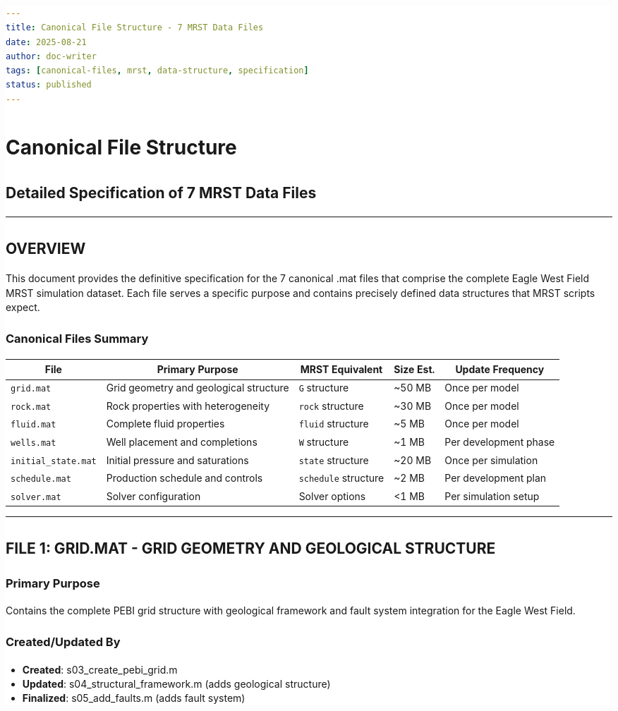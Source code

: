 ```yaml
---
title: Canonical File Structure - 7 MRST Data Files
date: 2025-08-21
author: doc-writer
tags: [canonical-files, mrst, data-structure, specification]
status: published
---
```


# Canonical File Structure
## Detailed Specification of 7 MRST Data Files

---

## OVERVIEW

This document provides the definitive specification for the 7 canonical .mat files that comprise the complete Eagle West Field MRST simulation dataset. Each file serves a specific purpose and contains precisely defined data structures that MRST scripts expect.

### Canonical Files Summary

| **File** | **Primary Purpose** | **MRST Equivalent** | **Size Est.** | **Update Frequency** |
|----------|--------------------|--------------------|---------------|---------------------|
| `grid.mat` | Grid geometry and geological structure | `G` structure | ~50 MB | Once per model |
| `rock.mat` | Rock properties with heterogeneity | `rock` structure | ~30 MB | Once per model |
| `fluid.mat` | Complete fluid properties | `fluid` structure | ~5 MB | Once per model |
| `wells.mat` | Well placement and completions | `W` structure | ~1 MB | Per development phase |
| `initial_state.mat` | Initial pressure and saturations | `state` structure | ~20 MB | Once per simulation |
| `schedule.mat` | Production schedule and controls | `schedule` structure | ~2 MB | Per development plan |
| `solver.mat` | Solver configuration | Solver options | <1 MB | Per simulation setup |

---

## FILE 1: GRID.MAT - GRID GEOMETRY AND GEOLOGICAL STRUCTURE

### Primary Purpose
Contains the complete PEBI grid structure with geological framework and fault system integration for the Eagle West Field.

### Created/Updated By
- **Created**: s03_create_pebi_grid.m
- **Updated**: s04_structural_framework.m (adds geological structure)
- **Finalized**: s05_add_faults.m (adds fault system)

